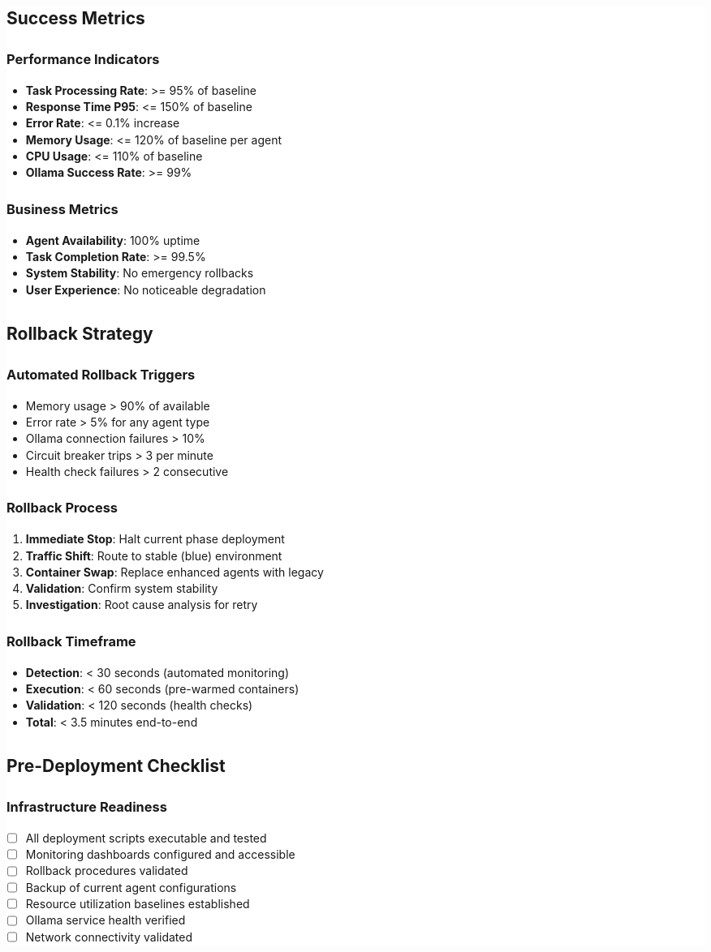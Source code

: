 ## Success Metrics

### Performance Indicators
- **Task Processing Rate**: >= 95% of baseline
- **Response Time P95**: <= 150% of baseline
- **Error Rate**: <= 0.1% increase
- **Memory Usage**: <= 120% of baseline per agent
- **CPU Usage**: <= 110% of baseline
- **Ollama Success Rate**: >= 99%

### Business Metrics
- **Agent Availability**: 100% uptime
- **Task Completion Rate**: >= 99.5%
- **System Stability**: No emergency rollbacks
- **User Experience**: No noticeable degradation

## Rollback Strategy

### Automated Rollback Triggers
- Memory usage > 90% of available
- Error rate > 5% for any agent type
- Ollama connection failures > 10%
- Circuit breaker trips > 3 per minute
- Health check failures > 2 consecutive

### Rollback Process
1. **Immediate Stop**: Halt current phase deployment
2. **Traffic Shift**: Route to stable (blue) environment
3. **Container Swap**: Replace enhanced agents with legacy
4. **Validation**: Confirm system stability
5. **Investigation**: Root cause analysis for retry

### Rollback Timeframe
- **Detection**: < 30 seconds (automated monitoring)
- **Execution**: < 60 seconds (pre-warmed containers)
- **Validation**: < 120 seconds (health checks)
- **Total**: < 3.5 minutes end-to-end

## Pre-Deployment Checklist

### Infrastructure Readiness
- [ ] All deployment scripts executable and tested
- [ ] Monitoring dashboards configured and accessible
- [ ] Rollback procedures validated
- [ ] Backup of current agent configurations
- [ ] Resource utilization baselines established
- [ ] Ollama service health verified
- [ ] Network connectivity validated
